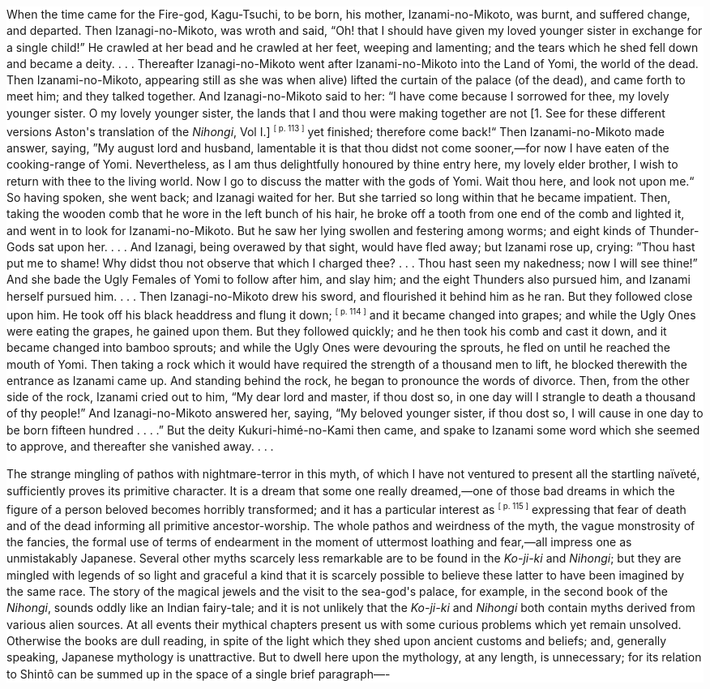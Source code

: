 When the time came for the Fire-god, Kagu-Tsuchi, to be born, his mother, Izanami-no-Mikoto, was burnt, and suffered change, and departed. Then Izanagi-no-Mikoto, was wroth and said, “Oh! that I should have given my loved younger sister in exchange for a single child!” He crawled at her bead and he crawled at her feet, weeping and lamenting; and the tears which he shed fell down and became a deity. . . . Thereafter Izanagi-no-Mikoto went after Izanami-no-Mikoto into the Land of Yomi, the world of the dead. Then Izanami-no-Mikoto, appearing still as she was when alive) lifted the curtain of the palace (of the dead), and came forth to meet him; and they talked together. And Izanagi-no-Mikoto said to her: “I have come because I sorrowed for thee, my lovely younger sister. O my lovely younger sister, the lands that I and thou were making together are not \[1. See for these different versions Aston's translation of the _Nihongi_, Vol I.\] <span id="p113"><sup><small>[ p. 113 ]</small></sup></span> yet finished; therefore come back!“ Then Izanami-no-Mikoto made answer, saying, ”My august lord and husband, lamentable it is that thou didst not come sooner,—for now I have eaten of the cooking-range of Yomi. Nevertheless, as I am thus delightfully honoured by thine entry here, my lovely elder brother, I wish to return with thee to the living world. Now I go to discuss the matter with the gods of Yomi. Wait thou here, and look not upon me.“ So having spoken, she went back; and Izanagi waited for her. But she tarried so long within that he became impatient. Then, taking the wooden comb that he wore in the left bunch of his hair, he broke off a tooth from one end of the comb and lighted it, and went in to look for Izanami-no-Mikoto. But he saw her lying swollen and festering among worms; and eight kinds of Thunder-Gods sat upon her. . . . And Izanagi, being overawed by that sight, would have fled away; but Izanami rose up, crying: ”Thou hast put me to shame! Why didst thou not observe that which I charged thee? . . . Thou hast seen my nakedness; now I will see thine!” And she bade the Ugly Females of Yomi to follow after him, and slay him; and the eight Thunders also pursued him, and Izanami herself pursued him. . . . Then Izanagi-no-Mikoto drew his sword, and flourished it behind him as he ran. But they followed close upon him. He took off his black headdress and flung it down; <span id="p114"><sup><small>[ p. 114 ]</small></sup></span> and it became changed into grapes; and while the Ugly Ones were eating the grapes, he gained upon them. But they followed quickly; and he then took his comb and cast it down, and it became changed into bamboo sprouts; and while the Ugly Ones were devouring the sprouts, he fled on until he reached the mouth of Yomi. Then taking a rock which it would have required the strength of a thousand men to lift, he blocked therewith the entrance as Izanami came up. And standing behind the rock, he began to pronounce the words of divorce. Then, from the other side of the rock, Izanami cried out to him, “My dear lord and master, if thou dost so, in one day will I strangle to death a thousand of thy people!” And Izanagi-no-Mikoto answered her, saying, “My beloved younger sister, if thou dost so, I will cause in one day to be born fifteen hundred . . . .” But the deity Kukuri-himé-no-Kami then came, and spake to Izanami some word which she seemed to approve, and thereafter she vanished away. . . .

The strange mingling of pathos with nightmare-terror in this myth, of which I have not ventured to present all the startling naïveté, sufficiently proves its primitive character. It is a dream that some one really dreamed,—one of those bad dreams in which the figure of a person beloved becomes horribly transformed; and it has a particular interest as <span id="p115"><sup><small>[ p. 115 ]</small></sup></span> expressing that fear of death and of the dead informing all primitive ancestor-worship. The whole pathos and weirdness of the myth, the vague monstrosity of the fancies, the formal use of terms of endearment in the moment of uttermost loathing and fear,—all impress one as unmistakably Japanese. Several other myths scarcely less remarkable are to be found in the _Ko-ji-ki_ and _Nihongi_; but they are mingled with legends of so light and graceful a kind that it is scarcely possible to believe these latter to have been imagined by the same race. The story of the magical jewels and the visit to the sea-god's palace, for example, in the second book of the _Nihongi_, sounds oddly like an Indian fairy-tale; and it is not unlikely that the _Ko-ji-ki_ and _Nihongi_ both contain myths derived from various alien sources. At all events their mythical chapters present us with some curious problems which yet remain unsolved. Otherwise the books are dull reading, in spite of the light which they shed upon ancient customs and beliefs; and, generally speaking, Japanese mythology is unattractive. But to dwell here upon the mythology, at any length, is unnecessary; for its relation to Shintô can be summed up in the space of a single brief paragraph—-
